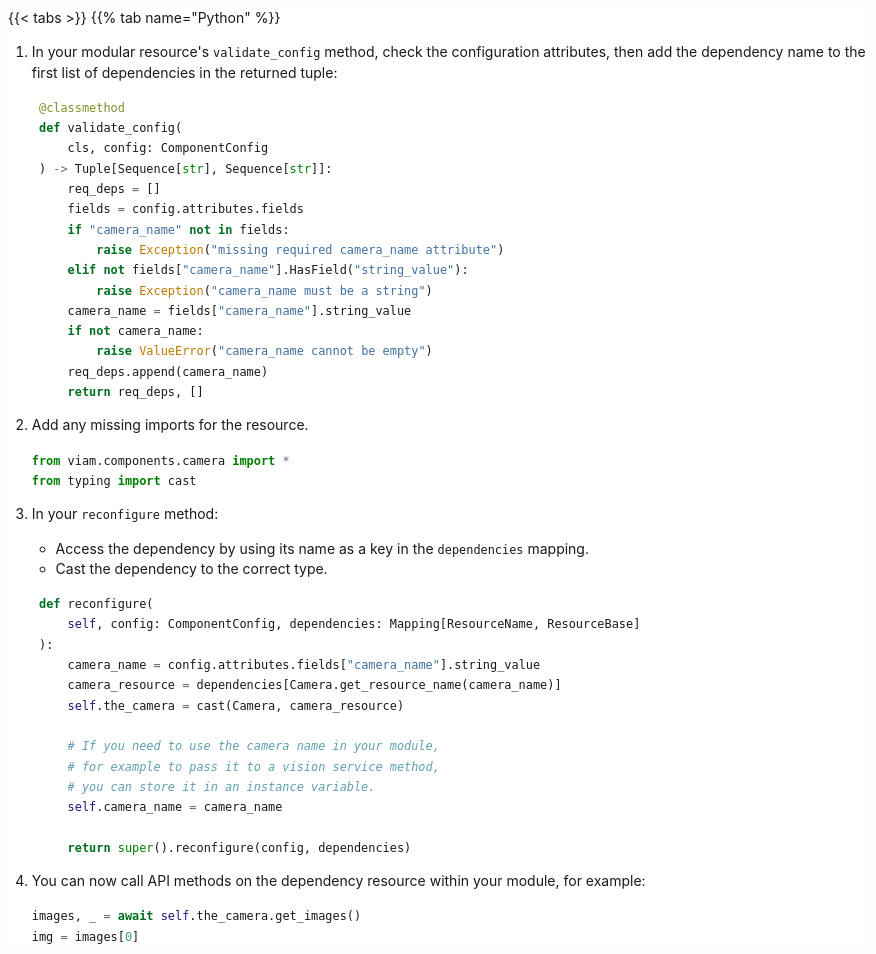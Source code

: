 {{< tabs >}}
{{% tab name="Python" %}}

1. In your modular resource's `validate_config` method, check the configuration attributes, then add the dependency name to the first list of dependencies in the returned tuple:

   ```python {class="line-numbers linkable-line-numbers"}
    @classmethod
    def validate_config(
        cls, config: ComponentConfig
    ) -> Tuple[Sequence[str], Sequence[str]]:
        req_deps = []
        fields = config.attributes.fields
        if "camera_name" not in fields:
            raise Exception("missing required camera_name attribute")
        elif not fields["camera_name"].HasField("string_value"):
            raise Exception("camera_name must be a string")
        camera_name = fields["camera_name"].string_value
        if not camera_name:
            raise ValueError("camera_name cannot be empty")
        req_deps.append(camera_name)
        return req_deps, []
   ```

1. Add any missing imports for the resource.

   ```python {class="line-numbers linkable-line-numbers"}
   from viam.components.camera import *
   from typing import cast
   ```

1. In your `reconfigure` method:

   - Access the dependency by using its name as a key in the `dependencies` mapping.
   - Cast the dependency to the correct type.

   ```python {class="line-numbers linkable-line-numbers"}
    def reconfigure(
        self, config: ComponentConfig, dependencies: Mapping[ResourceName, ResourceBase]
    ):
        camera_name = config.attributes.fields["camera_name"].string_value
        camera_resource = dependencies[Camera.get_resource_name(camera_name)]
        self.the_camera = cast(Camera, camera_resource)

        # If you need to use the camera name in your module,
        # for example to pass it to a vision service method,
        # you can store it in an instance variable.
        self.camera_name = camera_name

        return super().reconfigure(config, dependencies)
   ```

1. You can now call API methods on the dependency resource within your module, for example:

   ```python {class="line-numbers linkable-line-numbers"}
   images, _ = await self.the_camera.get_images()
   img = images[0]
   ```
